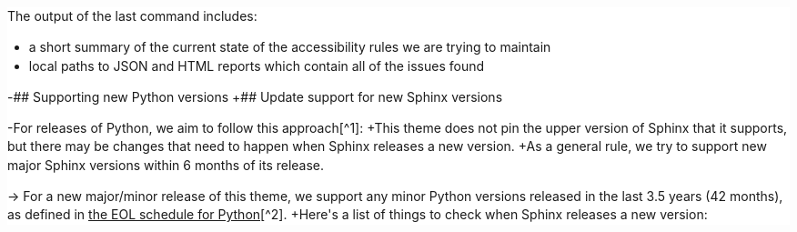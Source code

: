  The output of the last command includes:
 
 - a short summary of the current state of the accessibility rules we are trying to maintain
 - local paths to JSON and HTML reports which contain all of the issues found
 
-## Supporting new Python versions
+## Update support for new Sphinx versions
 
-For releases of Python, we aim to follow this approach[^1]:
+This theme does not pin the upper version of Sphinx that it supports, but there may be changes that need to happen when Sphinx releases a new version.
+As a general rule, we try to support new major Sphinx versions within 6 months of its release.
 
-> For a new major/minor release of this theme, we support any minor Python versions released in the last 3.5 years (42 months), as defined in [the EOL schedule for Python](https://endoflife.date/python)[^2].
+Here's a list of things to check when Sphinx releases a new version:
 
